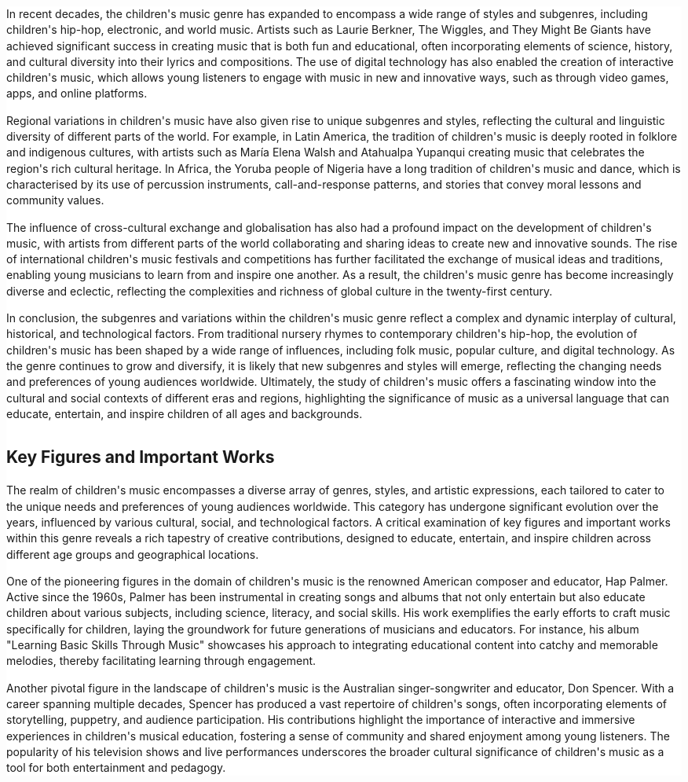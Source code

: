 In recent decades, the children's music genre has expanded to encompass a wide range of styles and subgenres, including children's hip-hop, electronic, and world music. Artists such as Laurie Berkner, The Wiggles, and They Might Be Giants have achieved significant success in creating music that is both fun and educational, often incorporating elements of science, history, and cultural diversity into their lyrics and compositions. The use of digital technology has also enabled the creation of interactive children's music, which allows young listeners to engage with music in new and innovative ways, such as through video games, apps, and online platforms.

Regional variations in children's music have also given rise to unique subgenres and styles, reflecting the cultural and linguistic diversity of different parts of the world. For example, in Latin America, the tradition of children's music is deeply rooted in folklore and indigenous cultures, with artists such as María Elena Walsh and Atahualpa Yupanqui creating music that celebrates the region's rich cultural heritage. In Africa, the Yoruba people of Nigeria have a long tradition of children's music and dance, which is characterised by its use of percussion instruments, call-and-response patterns, and stories that convey moral lessons and community values.

The influence of cross-cultural exchange and globalisation has also had a profound impact on the development of children's music, with artists from different parts of the world collaborating and sharing ideas to create new and innovative sounds. The rise of international children's music festivals and competitions has further facilitated the exchange of musical ideas and traditions, enabling young musicians to learn from and inspire one another. As a result, the children's music genre has become increasingly diverse and eclectic, reflecting the complexities and richness of global culture in the twenty-first century.

In conclusion, the subgenres and variations within the children's music genre reflect a complex and dynamic interplay of cultural, historical, and technological factors. From traditional nursery rhymes to contemporary children's hip-hop, the evolution of children's music has been shaped by a wide range of influences, including folk music, popular culture, and digital technology. As the genre continues to grow and diversify, it is likely that new subgenres and styles will emerge, reflecting the changing needs and preferences of young audiences worldwide. Ultimately, the study of children's music offers a fascinating window into the cultural and social contexts of different eras and regions, highlighting the significance of music as a universal language that can educate, entertain, and inspire children of all ages and backgrounds.

## Key Figures and Important Works

The realm of children's music encompasses a diverse array of genres, styles, and artistic expressions, each tailored to cater to the unique needs and preferences of young audiences worldwide. This category has undergone significant evolution over the years, influenced by various cultural, social, and technological factors. A critical examination of key figures and important works within this genre reveals a rich tapestry of creative contributions, designed to educate, entertain, and inspire children across different age groups and geographical locations.

One of the pioneering figures in the domain of children's music is the renowned American composer and educator, Hap Palmer. Active since the 1960s, Palmer has been instrumental in creating songs and albums that not only entertain but also educate children about various subjects, including science, literacy, and social skills. His work exemplifies the early efforts to craft music specifically for children, laying the groundwork for future generations of musicians and educators. For instance, his album "Learning Basic Skills Through Music" showcases his approach to integrating educational content into catchy and memorable melodies, thereby facilitating learning through engagement.

Another pivotal figure in the landscape of children's music is the Australian singer-songwriter and educator, Don Spencer. With a career spanning multiple decades, Spencer has produced a vast repertoire of children's songs, often incorporating elements of storytelling, puppetry, and audience participation. His contributions highlight the importance of interactive and immersive experiences in children's musical education, fostering a sense of community and shared enjoyment among young listeners. The popularity of his television shows and live performances underscores the broader cultural significance of children's music as a tool for both entertainment and pedagogy.
